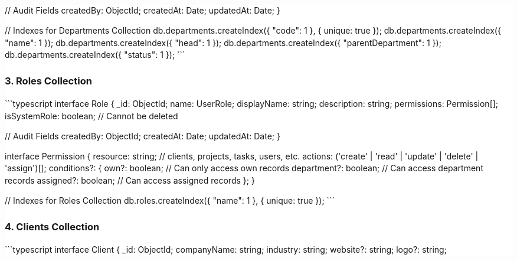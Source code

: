   
  // Audit Fields
  createdBy: ObjectId;
  createdAt: Date;
  updatedAt: Date;
}

// Indexes for Departments Collection
db.departments.createIndex({ "code": 1 }, { unique: true });
db.departments.createIndex({ "name": 1 });
db.departments.createIndex({ "head": 1 });
db.departments.createIndex({ "parentDepartment": 1 });
db.departments.createIndex({ "status": 1 });
\`\`\`

### 3. Roles Collection
\`\`\`typescript
interface Role {
  _id: ObjectId;
  name: UserRole;
  displayName: string;
  description: string;
  permissions: Permission[];
  isSystemRole: boolean; // Cannot be deleted
  
  // Audit Fields
  createdBy: ObjectId;
  createdAt: Date;
  updatedAt: Date;
}

interface Permission {
  resource: string; // clients, projects, tasks, users, etc.
  actions: ('create' | 'read' | 'update' | 'delete' | 'assign')[];
  conditions?: {
    own?: boolean; // Can only access own records
    department?: boolean; // Can access department records
    assigned?: boolean; // Can access assigned records
  };
}

// Indexes for Roles Collection
db.roles.createIndex({ "name": 1 }, { unique: true });
\`\`\`

### 4. Clients Collection
\`\`\`typescript
interface Client {
  _id: ObjectId;
  companyName: string;
  industry: string;
  website?: string;
  logo?: string;
  